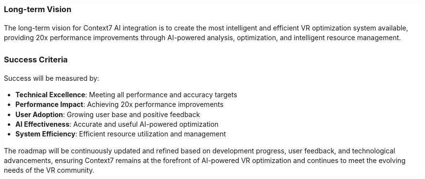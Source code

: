 ### Long-term Vision
The long-term vision for Context7 AI integration is to create the most intelligent and efficient VR optimization system available, providing 20x performance improvements through AI-powered analysis, optimization, and intelligent resource management.

### Success Criteria
Success will be measured by:
- **Technical Excellence**: Meeting all performance and accuracy targets
- **Performance Impact**: Achieving 20x performance improvements
- **User Adoption**: Growing user base and positive feedback
- **AI Effectiveness**: Accurate and useful AI-powered optimization
- **System Efficiency**: Efficient resource utilization and management

The roadmap will be continuously updated and refined based on development progress, user feedback, and technological advancements, ensuring Context7 remains at the forefront of AI-powered VR optimization and continues to meet the evolving needs of the VR community.
